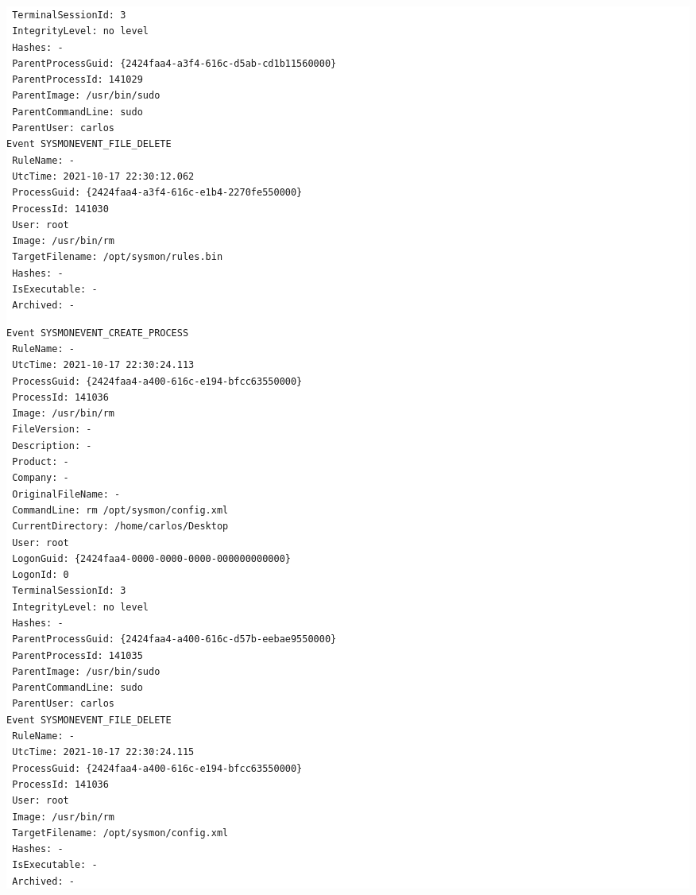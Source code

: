 ```
 TerminalSessionId: 3
 IntegrityLevel: no level
 Hashes: -
 ParentProcessGuid: {2424faa4-a3f4-616c-d5ab-cd1b11560000}
 ParentProcessId: 141029
 ParentImage: /usr/bin/sudo
 ParentCommandLine: sudo
 ParentUser: carlos
Event SYSMONEVENT_FILE_DELETE
 RuleName: -
 UtcTime: 2021-10-17 22:30:12.062
 ProcessGuid: {2424faa4-a3f4-616c-e1b4-2270fe550000}
 ProcessId: 141030
 User: root
 Image: /usr/bin/rm
 TargetFilename: /opt/sysmon/rules.bin
 Hashes: -
 IsExecutable: -
 Archived: -
```

```
Event SYSMONEVENT_CREATE_PROCESS
 RuleName: -
 UtcTime: 2021-10-17 22:30:24.113
 ProcessGuid: {2424faa4-a400-616c-e194-bfcc63550000}
 ProcessId: 141036
 Image: /usr/bin/rm
 FileVersion: -
 Description: -
 Product: -
 Company: -
 OriginalFileName: -
 CommandLine: rm /opt/sysmon/config.xml
 CurrentDirectory: /home/carlos/Desktop
 User: root
 LogonGuid: {2424faa4-0000-0000-0000-000000000000}
 LogonId: 0
 TerminalSessionId: 3
 IntegrityLevel: no level
 Hashes: -
 ParentProcessGuid: {2424faa4-a400-616c-d57b-eebae9550000}
 ParentProcessId: 141035
 ParentImage: /usr/bin/sudo
 ParentCommandLine: sudo
 ParentUser: carlos
Event SYSMONEVENT_FILE_DELETE
 RuleName: -
 UtcTime: 2021-10-17 22:30:24.115
 ProcessGuid: {2424faa4-a400-616c-e194-bfcc63550000}
 ProcessId: 141036
 User: root
 Image: /usr/bin/rm
 TargetFilename: /opt/sysmon/config.xml
 Hashes: -
 IsExecutable: -
 Archived: -
```
